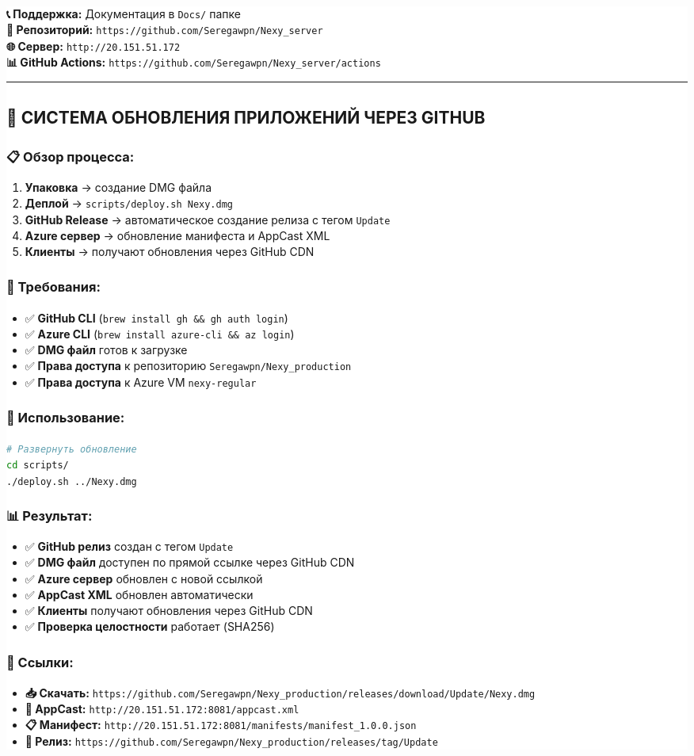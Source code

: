 
**📞 Поддержка:** Документация в `Docs/` папке  
**🔗 Репозиторий:** `https://github.com/Seregawpn/Nexy_server`  
**🌐 Сервер:** `http://20.151.51.172`  
**📊 GitHub Actions:** `https://github.com/Seregawpn/Nexy_server/actions`

---

## 🚀 **СИСТЕМА ОБНОВЛЕНИЯ ПРИЛОЖЕНИЙ ЧЕРЕЗ GITHUB**

### **📋 Обзор процесса:**
1. **Упаковка** → создание DMG файла
2. **Деплой** → `scripts/deploy.sh Nexy.dmg`
3. **GitHub Release** → автоматическое создание релиза с тегом `Update`
4. **Azure сервер** → обновление манифеста и AppCast XML
5. **Клиенты** → получают обновления через GitHub CDN

### **🔧 Требования:**
- ✅ **GitHub CLI** (`brew install gh && gh auth login`)
- ✅ **Azure CLI** (`brew install azure-cli && az login`)
- ✅ **DMG файл** готов к загрузке
- ✅ **Права доступа** к репозиторию `Seregawpn/Nexy_production`
- ✅ **Права доступа** к Azure VM `nexy-regular`

### **🚀 Использование:**
```bash
# Развернуть обновление
cd scripts/
./deploy.sh ../Nexy.dmg
```

### **📊 Результат:**
- ✅ **GitHub релиз** создан с тегом `Update`
- ✅ **DMG файл** доступен по прямой ссылке через GitHub CDN
- ✅ **Azure сервер** обновлен с новой ссылкой
- ✅ **AppCast XML** обновлен автоматически
- ✅ **Клиенты** получают обновления через GitHub CDN
- ✅ **Проверка целостности** работает (SHA256)

### **🔗 Ссылки:**
- **📥 Скачать:** `https://github.com/Seregawpn/Nexy_production/releases/download/Update/Nexy.dmg`
- **📰 AppCast:** `http://20.151.51.172:8081/appcast.xml`
- **📋 Манифест:** `http://20.151.51.172:8081/manifests/manifest_1.0.0.json`
- **📁 Релиз:** `https://github.com/Seregawpn/Nexy_production/releases/tag/Update`
